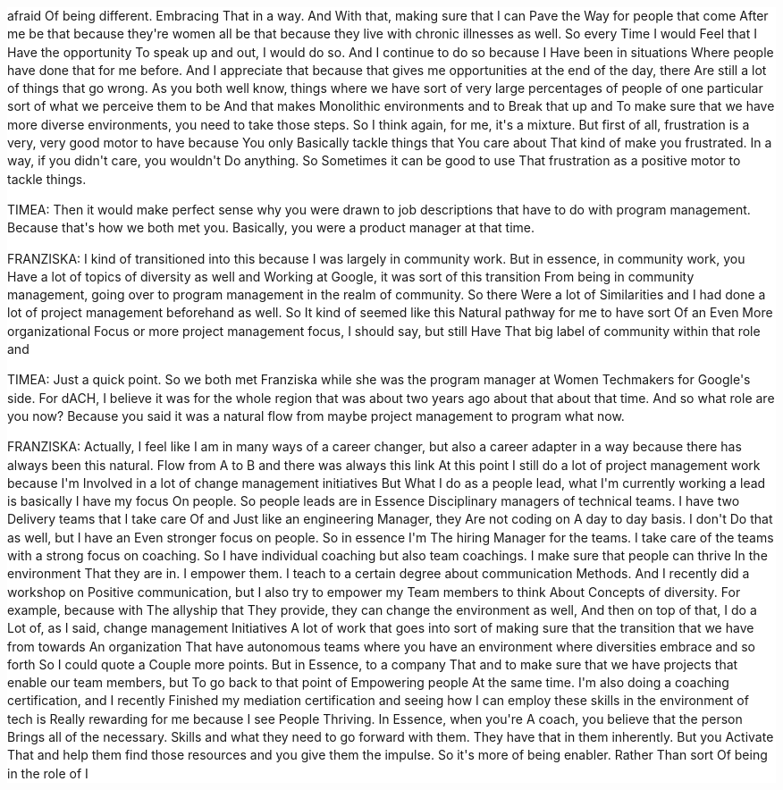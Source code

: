 afraid Of being different. Embracing That in a way. And With that, making sure that I can Pave the Way for people that come After me be that because they're women all be that because they live with chronic illnesses as well. So every Time I would Feel that I Have the opportunity To speak up and out, I would do so. And I continue to do so because I Have been in situations Where people have done that for me before. And I appreciate that because that gives me opportunities at the end of the day, there Are still a lot of things that go wrong.
As you both well know, things where we have sort of very large percentages of people of one particular sort of what we perceive them to be And that makes Monolithic environments and to Break that up and To make sure that we have more diverse environments, you need to take those steps. So I think again, for me, it's a mixture. But first of all, frustration is a very, very good motor to have because You only Basically tackle things that You care about That kind of make you frustrated. In a way, if you didn't care, you wouldn't Do anything. So Sometimes it can be good to use That frustration as a positive motor to tackle things.

TIMEA:
Then it would make perfect sense why you were drawn to job descriptions that have to do with program management. Because that's how we both met you. Basically, you were a product manager at that time.

FRANZISKA:
I kind of transitioned into this because I was largely in community work. But in essence, in community work, you Have a lot of topics of diversity as well and Working at Google, it was sort of this transition From being in community management, going over to program management in the realm of community. So there Were a lot of Similarities and I had done a lot of project management beforehand as well. So It kind of seemed like this Natural pathway for me to have sort Of an Even More organizational Focus or more project management focus, I should say, but still Have That big label of community within that role and

TIMEA:
Just a quick point. So we both met Franziska while she was the program manager
at Women Techmakers for Google's side. For dACH, I believe it was for the whole region that was about two years ago about that about that time. And so what role are you now? Because you said it was a natural flow from maybe project management to program what now.

FRANZISKA:
Actually, I feel like I am in many ways of a career changer, but also a career
adapter in a way because there has always been this natural. Flow from A to B
and there was always this link At this point I still do a lot of project
management work because I'm Involved in a lot of change management initiatives
But What I do as a people lead, what I'm currently working a lead is basically
I have my focus On people. So people leads are in Essence Disciplinary
managers of technical teams. I have two Delivery teams that I take care Of and
Just like an engineering Manager, they Are not coding on A day to day basis. I
don't Do that as well, but I have an Even stronger focus on people. So in
essence I'm The hiring Manager for the teams. I take care of the teams with a
strong focus on coaching. So I have individual coaching but also team
coachings. I make sure that people can thrive In the environment That they are
in. I empower them. I teach to a certain degree about communication Methods.
And I recently did a workshop on Positive communication, but I also try to
empower my Team members to think About Concepts of diversity. For example,
because with The allyship that They provide, they can change the environment
as well, And then on top of that, I do a Lot of, as I said, change management Initiatives A lot of work that goes into sort of making sure that the transition that we have from towards An organization That have autonomous teams where you have an environment where diversities embrace and so forth So I could quote a Couple more points. But in Essence, to a company That and to make sure that we have projects that enable our team members, but To go back to that point of Empowering people At the same time. I'm also doing a coaching certification, and I recently Finished my mediation certification and seeing how I can employ these skills in the environment of tech is Really rewarding for me because I see People Thriving. In Essence, when you're A coach, you believe that the person Brings all of the necessary.
Skills and what they need to go forward with them. They have that in them inherently. But you
Activate That and help them find those resources and you give them the impulse. So it's more of being enabler. Rather
Than sort
Of being in the role of I